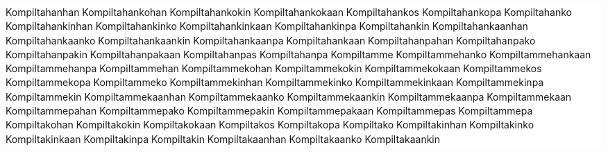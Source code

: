 Kompiltahanhan
Kompiltahankohan
Kompiltahankokin
Kompiltahankokaan
Kompiltahankos
Kompiltahankopa
Kompiltahanko
Kompiltahankinhan
Kompiltahankinko
Kompiltahankinkaan
Kompiltahankinpa
Kompiltahankin
Kompiltahankaanhan
Kompiltahankaanko
Kompiltahankaankin
Kompiltahankaanpa
Kompiltahankaan
Kompiltahanpahan
Kompiltahanpako
Kompiltahanpakin
Kompiltahanpakaan
Kompiltahanpas
Kompiltahanpa
Kompiltamme
Kompiltammehanko
Kompiltammehankaan
Kompiltammehanpa
Kompiltammehan
Kompiltammekohan
Kompiltammekokin
Kompiltammekokaan
Kompiltammekos
Kompiltammekopa
Kompiltammeko
Kompiltammekinhan
Kompiltammekinko
Kompiltammekinkaan
Kompiltammekinpa
Kompiltammekin
Kompiltammekaanhan
Kompiltammekaanko
Kompiltammekaankin
Kompiltammekaanpa
Kompiltammekaan
Kompiltammepahan
Kompiltammepako
Kompiltammepakin
Kompiltammepakaan
Kompiltammepas
Kompiltammepa
Kompiltakohan
Kompiltakokin
Kompiltakokaan
Kompiltakos
Kompiltakopa
Kompiltako
Kompiltakinhan
Kompiltakinko
Kompiltakinkaan
Kompiltakinpa
Kompiltakin
Kompiltakaanhan
Kompiltakaanko
Kompiltakaankin